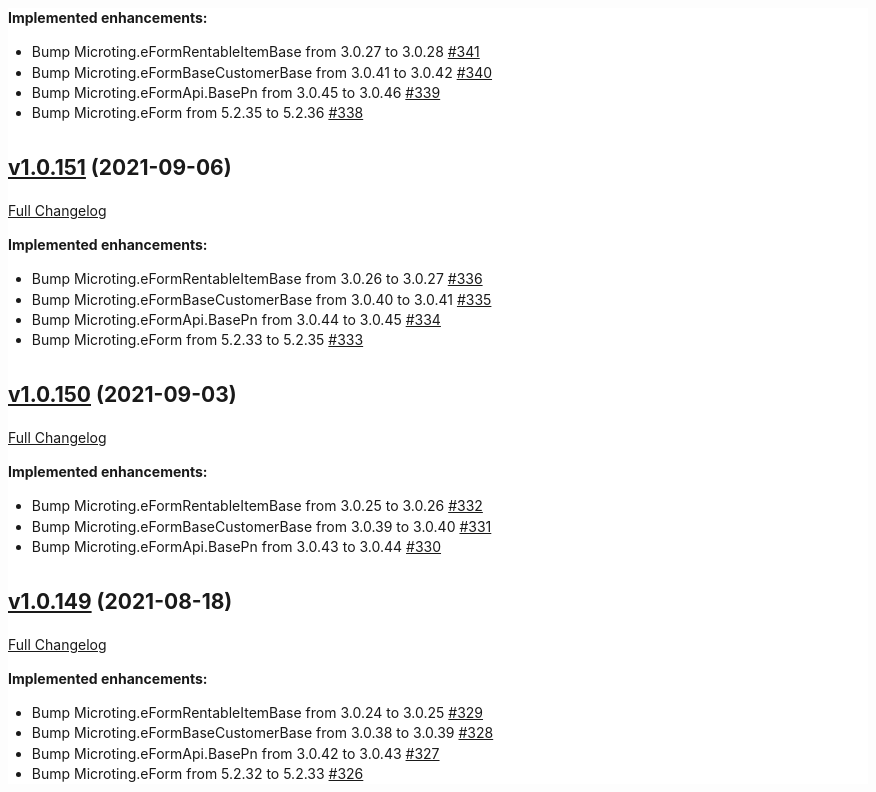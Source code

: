 **Implemented enhancements:**

- Bump Microting.eFormRentableItemBase from 3.0.27 to 3.0.28 [\#341](https://github.com/microting/eform-angular-rentableitem-plugin/issues/341)
- Bump Microting.eFormBaseCustomerBase from 3.0.41 to 3.0.42 [\#340](https://github.com/microting/eform-angular-rentableitem-plugin/issues/340)
- Bump Microting.eFormApi.BasePn from 3.0.45 to 3.0.46 [\#339](https://github.com/microting/eform-angular-rentableitem-plugin/issues/339)
- Bump Microting.eForm from 5.2.35 to 5.2.36 [\#338](https://github.com/microting/eform-angular-rentableitem-plugin/issues/338)

## [v1.0.151](https://github.com/microting/eform-angular-rentableitem-plugin/tree/v1.0.151) (2021-09-06)

[Full Changelog](https://github.com/microting/eform-angular-rentableitem-plugin/compare/v1.0.150...v1.0.151)

**Implemented enhancements:**

- Bump Microting.eFormRentableItemBase from 3.0.26 to 3.0.27 [\#336](https://github.com/microting/eform-angular-rentableitem-plugin/issues/336)
- Bump Microting.eFormBaseCustomerBase from 3.0.40 to 3.0.41 [\#335](https://github.com/microting/eform-angular-rentableitem-plugin/issues/335)
- Bump Microting.eFormApi.BasePn from 3.0.44 to 3.0.45 [\#334](https://github.com/microting/eform-angular-rentableitem-plugin/issues/334)
- Bump Microting.eForm from 5.2.33 to 5.2.35 [\#333](https://github.com/microting/eform-angular-rentableitem-plugin/issues/333)

## [v1.0.150](https://github.com/microting/eform-angular-rentableitem-plugin/tree/v1.0.150) (2021-09-03)

[Full Changelog](https://github.com/microting/eform-angular-rentableitem-plugin/compare/v1.0.149...v1.0.150)

**Implemented enhancements:**

- Bump Microting.eFormRentableItemBase from 3.0.25 to 3.0.26 [\#332](https://github.com/microting/eform-angular-rentableitem-plugin/issues/332)
- Bump Microting.eFormBaseCustomerBase from 3.0.39 to 3.0.40 [\#331](https://github.com/microting/eform-angular-rentableitem-plugin/issues/331)
- Bump Microting.eFormApi.BasePn from 3.0.43 to 3.0.44 [\#330](https://github.com/microting/eform-angular-rentableitem-plugin/issues/330)

## [v1.0.149](https://github.com/microting/eform-angular-rentableitem-plugin/tree/v1.0.149) (2021-08-18)

[Full Changelog](https://github.com/microting/eform-angular-rentableitem-plugin/compare/v1.0.148...v1.0.149)

**Implemented enhancements:**

- Bump Microting.eFormRentableItemBase from 3.0.24 to 3.0.25 [\#329](https://github.com/microting/eform-angular-rentableitem-plugin/issues/329)
- Bump Microting.eFormBaseCustomerBase from 3.0.38 to 3.0.39 [\#328](https://github.com/microting/eform-angular-rentableitem-plugin/issues/328)
- Bump Microting.eFormApi.BasePn from 3.0.42 to 3.0.43 [\#327](https://github.com/microting/eform-angular-rentableitem-plugin/issues/327)
- Bump Microting.eForm from 5.2.32 to 5.2.33 [\#326](https://github.com/microting/eform-angular-rentableitem-plugin/issues/326)
